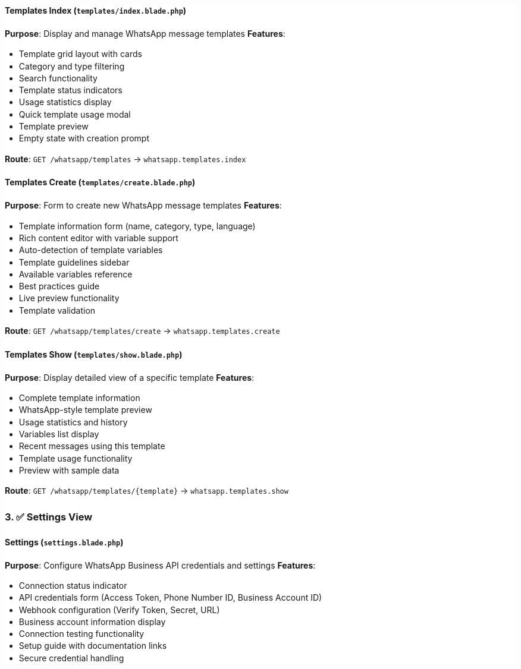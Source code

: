 #### Templates Index (`templates/index.blade.php`)
**Purpose**: Display and manage WhatsApp message templates
**Features**:
- Template grid layout with cards
- Category and type filtering
- Search functionality
- Template status indicators
- Usage statistics display
- Quick template usage modal
- Template preview
- Empty state with creation prompt

**Route**: `GET /whatsapp/templates` → `whatsapp.templates.index`

#### Templates Create (`templates/create.blade.php`)
**Purpose**: Form to create new WhatsApp message templates
**Features**:
- Template information form (name, category, type, language)
- Rich content editor with variable support
- Auto-detection of template variables
- Template guidelines sidebar
- Available variables reference
- Best practices guide
- Live preview functionality
- Template validation

**Route**: `GET /whatsapp/templates/create` → `whatsapp.templates.create`

#### Templates Show (`templates/show.blade.php`)
**Purpose**: Display detailed view of a specific template
**Features**:
- Complete template information
- WhatsApp-style template preview
- Usage statistics and history
- Variables list display
- Recent messages using this template
- Template usage functionality
- Preview with sample data

**Route**: `GET /whatsapp/templates/{template}` → `whatsapp.templates.show`

### 3. ✅ Settings View

#### Settings (`settings.blade.php`)
**Purpose**: Configure WhatsApp Business API credentials and settings
**Features**:
- Connection status indicator
- API credentials form (Access Token, Phone Number ID, Business Account ID)
- Webhook configuration (Verify Token, Secret, URL)
- Business account information display
- Connection testing functionality
- Setup guide with documentation links
- Secure credential handling
